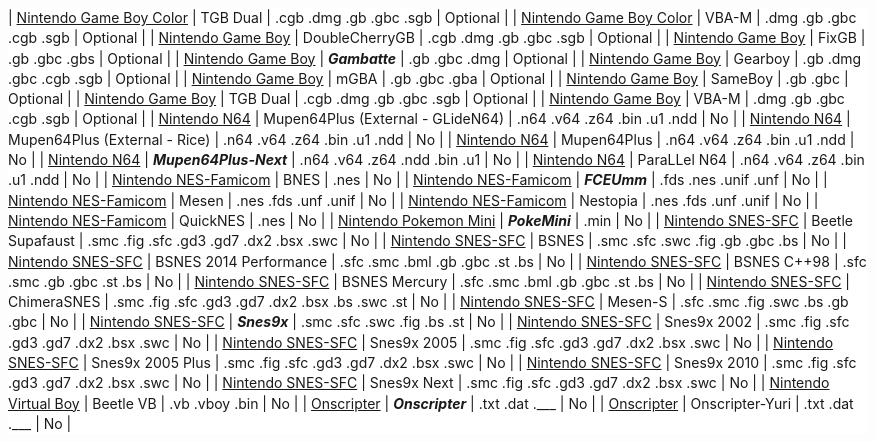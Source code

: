 | [Nintendo Game Boy Color](./handheld/gbc) | TGB Dual | .cgb .dmg .gb .gbc .sgb | Optional |
| [Nintendo Game Boy Color](./handheld/gbc) | VBA-M | .dmg .gb .gbc .cgb .sgb | Optional |
| [Nintendo Game Boy](./handheld/gameboy) | DoubleCherryGB | .cgb .dmg .gb .gbc .sgb | Optional |
| [Nintendo Game Boy](./handheld/gameboy) | FixGB | .gb .gbc .gbs | Optional |
| [Nintendo Game Boy](./handheld/gameboy) | ***Gambatte*** | .gb .gbc .dmg | Optional |
| [Nintendo Game Boy](./handheld/gameboy) | Gearboy | .gb .dmg .gbc .cgb .sgb | Optional |
| [Nintendo Game Boy](./handheld/gameboy) | mGBA | .gb .gbc .gba | Optional |
| [Nintendo Game Boy](./handheld/gameboy) | SameBoy | .gb .gbc | Optional |
| [Nintendo Game Boy](./handheld/gameboy) | TGB Dual | .cgb .dmg .gb .gbc .sgb | Optional |
| [Nintendo Game Boy](./handheld/gameboy) | VBA-M | .dmg .gb .gbc .cgb .sgb | Optional |
| [Nintendo N64](./homeconsole/n64) | Mupen64Plus (External - GLideN64) | .n64 .v64 .z64 .bin .u1 .ndd | No |
| [Nintendo N64](./homeconsole/n64) | Mupen64Plus (External - Rice) | .n64 .v64 .z64 .bin .u1 .ndd | No |
| [Nintendo N64](./homeconsole/n64) | Mupen64Plus | .n64 .v64 .z64 .bin .u1 .ndd | No |
| [Nintendo N64](./homeconsole/n64) | ***Mupen64Plus-Next*** | .n64 .v64 .z64 .ndd .bin .u1 | No |
| [Nintendo N64](./homeconsole/n64) | ParaLLel N64 | .n64 .v64 .z64 .bin .u1 .ndd | No |
| [Nintendo NES-Famicom](./homeconsole/nes) | BNES | .nes | No |
| [Nintendo NES-Famicom](./homeconsole/nes) | ***FCEUmm*** | .fds .nes .unif .unf | No |
| [Nintendo NES-Famicom](./homeconsole/nes) | Mesen | .nes .fds .unf .unif | No |
| [Nintendo NES-Famicom](./homeconsole/nes) | Nestopia | .nes .fds .unf .unif | No |
| [Nintendo NES-Famicom](./homeconsole/nes) | QuickNES | .nes | No |
| [Nintendo Pokemon Mini](./handheld/pokemini) | ***PokeMini*** | .min | No |
| [Nintendo SNES-SFC](./homeconsole/snes) | Beetle Supafaust | .smc .fig .sfc .gd3 .gd7 .dx2 .bsx .swc | No |
| [Nintendo SNES-SFC](./homeconsole/snes) | BSNES | .smc .sfc .swc .fig .gb .gbc .bs | No |
| [Nintendo SNES-SFC](./homeconsole/snes) | BSNES 2014 Performance | .sfc .smc .bml .gb .gbc .st .bs | No |
| [Nintendo SNES-SFC](./homeconsole/snes) | BSNES C++98 | .sfc .smc .gb .gbc .st .bs | No |
| [Nintendo SNES-SFC](./homeconsole/snes) | BSNES Mercury | .sfc .smc .bml .gb .gbc .st .bs | No |
| [Nintendo SNES-SFC](./homeconsole/snes) | ChimeraSNES | .smc .fig .sfc .gd3 .gd7 .dx2 .bsx .bs .swc .st | No |
| [Nintendo SNES-SFC](./homeconsole/snes) | Mesen-S | .sfc .smc .fig .swc .bs .gb .gbc | No |
| [Nintendo SNES-SFC](./homeconsole/snes) | ***Snes9x*** | .smc .sfc .swc .fig .bs .st | No |
| [Nintendo SNES-SFC](./homeconsole/snes) | Snes9x 2002 | .smc .fig .sfc .gd3 .gd7 .dx2 .bsx .swc | No |
| [Nintendo SNES-SFC](./homeconsole/snes) | Snes9x 2005 | .smc .fig .sfc .gd3 .gd7 .dx2 .bsx .swc | No |
| [Nintendo SNES-SFC](./homeconsole/snes) | Snes9x 2005 Plus | .smc .fig .sfc .gd3 .gd7 .dx2 .bsx .swc | No |
| [Nintendo SNES-SFC](./homeconsole/snes) | Snes9x 2010 | .smc .fig .sfc .gd3 .gd7 .dx2 .bsx .swc | No |
| [Nintendo SNES-SFC](./homeconsole/snes) | Snes9x Next | .smc .fig .sfc .gd3 .gd7 .dx2 .bsx .swc | No |
| [Nintendo Virtual Boy](./homeconsole/virtualboy) | Beetle VB | .vb .vboy .bin | No |
| [Onscripter](./misc/onscripter) | ***Onscripter*** | .txt .dat .___ | No |
| [Onscripter](./misc/onscripter) | Onscripter-Yuri | .txt .dat .___ | No |